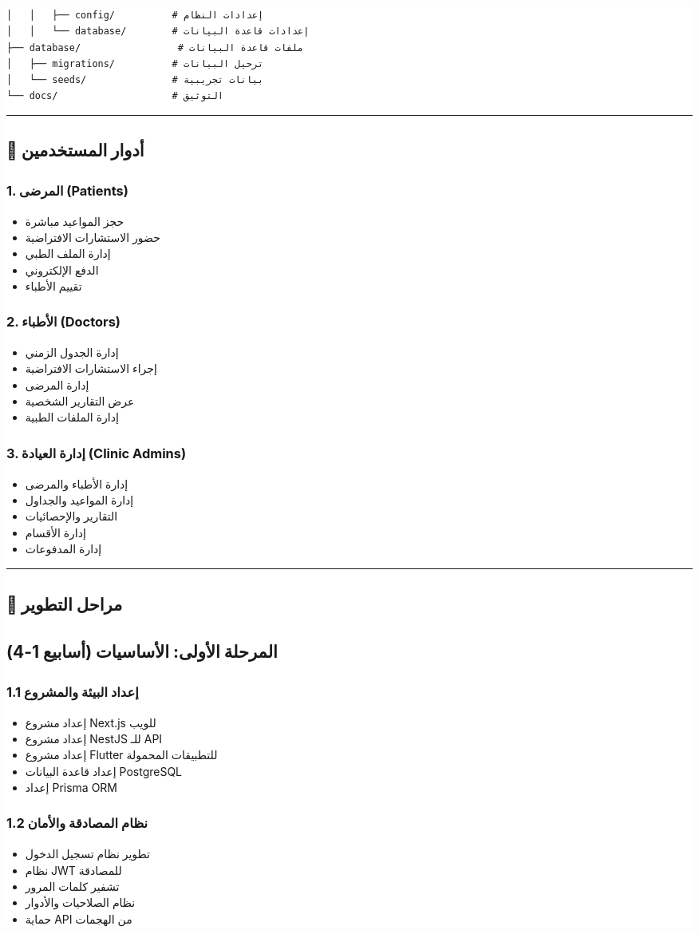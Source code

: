 ```
│   │   ├── config/          # إعدادات النظام
│   │   └── database/        # إعدادات قاعدة البيانات
├── database/                 # ملفات قاعدة البيانات
│   ├── migrations/          # ترحيل البيانات
│   └── seeds/               # بيانات تجريبية
└── docs/                    # التوثيق
```

---

## 👥 أدوار المستخدمين

### **1. المرضى (Patients)**
- حجز المواعيد مباشرة
- حضور الاستشارات الافتراضية
- إدارة الملف الطبي
- الدفع الإلكتروني
- تقييم الأطباء

### **2. الأطباء (Doctors)**
- إدارة الجدول الزمني
- إجراء الاستشارات الافتراضية
- إدارة المرضى
- عرض التقارير الشخصية
- إدارة الملفات الطبية

### **3. إدارة العيادة (Clinic Admins)**
- إدارة الأطباء والمرضى
- إدارة المواعيد والجداول
- التقارير والإحصائيات
- إدارة الأقسام
- إدارة المدفوعات

---

## 🚀 مراحل التطوير

## **المرحلة الأولى: الأساسيات (أسابيع 1-4)**

### **1.1 إعداد البيئة والمشروع**
- إعداد مشروع Next.js للويب
- إعداد مشروع NestJS للـ API
- إعداد مشروع Flutter للتطبيقات المحمولة
- إعداد قاعدة البيانات PostgreSQL
- إعداد Prisma ORM

### **1.2 نظام المصادقة والأمان**
- تطوير نظام تسجيل الدخول
- نظام JWT للمصادقة
- تشفير كلمات المرور
- نظام الصلاحيات والأدوار
- حماية API من الهجمات
